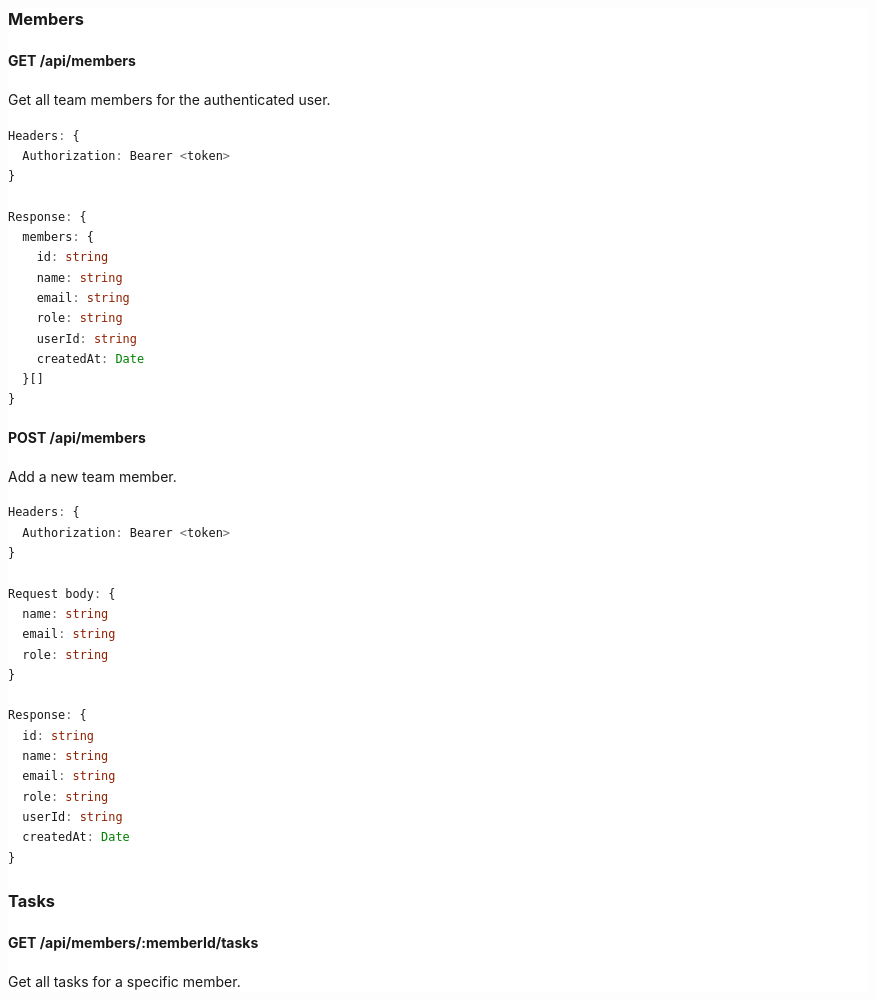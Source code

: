 ### Members

#### GET /api/members

Get all team members for the authenticated user.

```typescript
Headers: {
  Authorization: Bearer <token>
}

Response: {
  members: {
    id: string
    name: string
    email: string
    role: string
    userId: string
    createdAt: Date
  }[]
}
```

#### POST /api/members

Add a new team member.

```typescript
Headers: {
  Authorization: Bearer <token>
}

Request body: {
  name: string
  email: string
  role: string
}

Response: {
  id: string
  name: string
  email: string
  role: string
  userId: string
  createdAt: Date
}
```

### Tasks

#### GET /api/members/:memberId/tasks

Get all tasks for a specific member.
